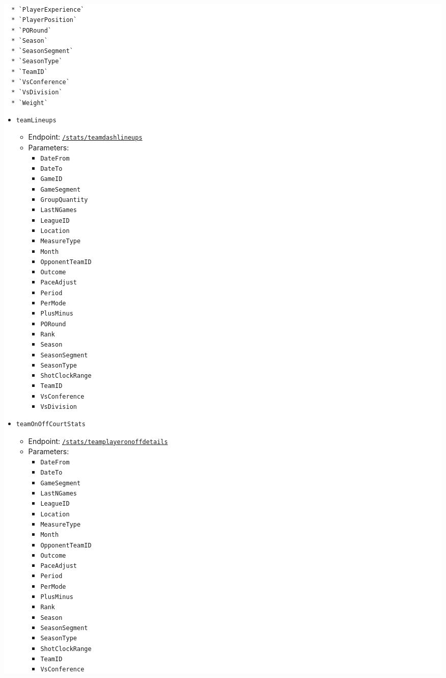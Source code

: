       * `PlayerExperience`
      * `PlayerPosition`
      * `PORound`
      * `Season`
      * `SeasonSegment`
      * `SeasonType`
      * `TeamID`
      * `VsConference`
      * `VsDivision`
      * `Weight`

  - `teamLineups`
    + Endpoint: [`/stats/teamdashlineups`](http://stats.nba.com/stats/teamdashlineups)
    + Parameters:
      * `DateFrom`
      * `DateTo`
      * `GameID`
      * `GameSegment`
      * `GroupQuantity`
      * `LastNGames`
      * `LeagueID`
      * `Location`
      * `MeasureType`
      * `Month`
      * `OpponentTeamID`
      * `Outcome`
      * `PaceAdjust`
      * `Period`
      * `PerMode`
      * `PlusMinus`
      * `PORound`
      * `Rank`
      * `Season`
      * `SeasonSegment`
      * `SeasonType`
      * `ShotClockRange`
      * `TeamID`
      * `VsConference`
      * `VsDivision`

  - `teamOnOffCourtStats`
    + Endpoint: [`/stats/teamplayeronoffdetails`](http://stats.nba.com/stats/teamplayeronoffdetails)
    + Parameters:
      * `DateFrom`
      * `DateTo`
      * `GameSegment`
      * `LastNGames`
      * `LeagueID`
      * `Location`
      * `MeasureType`
      * `Month`
      * `OpponentTeamID`
      * `Outcome`
      * `PaceAdjust`
      * `Period`
      * `PerMode`
      * `PlusMinus`
      * `Rank`
      * `Season`
      * `SeasonSegment`
      * `SeasonType`
      * `ShotClockRange`
      * `TeamID`
      * `VsConference`